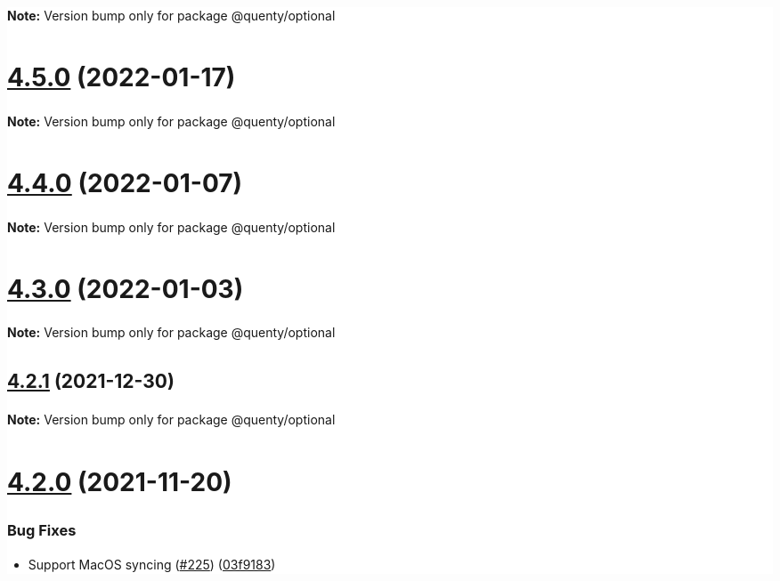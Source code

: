 **Note:** Version bump only for package @quenty/optional





# [4.5.0](https://github.com/Quenty/NevermoreEngine/compare/@quenty/optional@4.4.0...@quenty/optional@4.5.0) (2022-01-17)

**Note:** Version bump only for package @quenty/optional





# [4.4.0](https://github.com/Quenty/NevermoreEngine/compare/@quenty/optional@4.3.0...@quenty/optional@4.4.0) (2022-01-07)

**Note:** Version bump only for package @quenty/optional





# [4.3.0](https://github.com/Quenty/NevermoreEngine/compare/@quenty/optional@4.2.1...@quenty/optional@4.3.0) (2022-01-03)

**Note:** Version bump only for package @quenty/optional





## [4.2.1](https://github.com/Quenty/NevermoreEngine/compare/@quenty/optional@4.2.0...@quenty/optional@4.2.1) (2021-12-30)

**Note:** Version bump only for package @quenty/optional





# [4.2.0](https://github.com/Quenty/NevermoreEngine/compare/@quenty/optional@4.1.1...@quenty/optional@4.2.0) (2021-11-20)


### Bug Fixes

* Support MacOS syncing ([#225](https://github.com/Quenty/NevermoreEngine/issues/225)) ([03f9183](https://github.com/Quenty/NevermoreEngine/commit/03f918392c6a5bdd33f8a17c38de371d1e06c67a))



